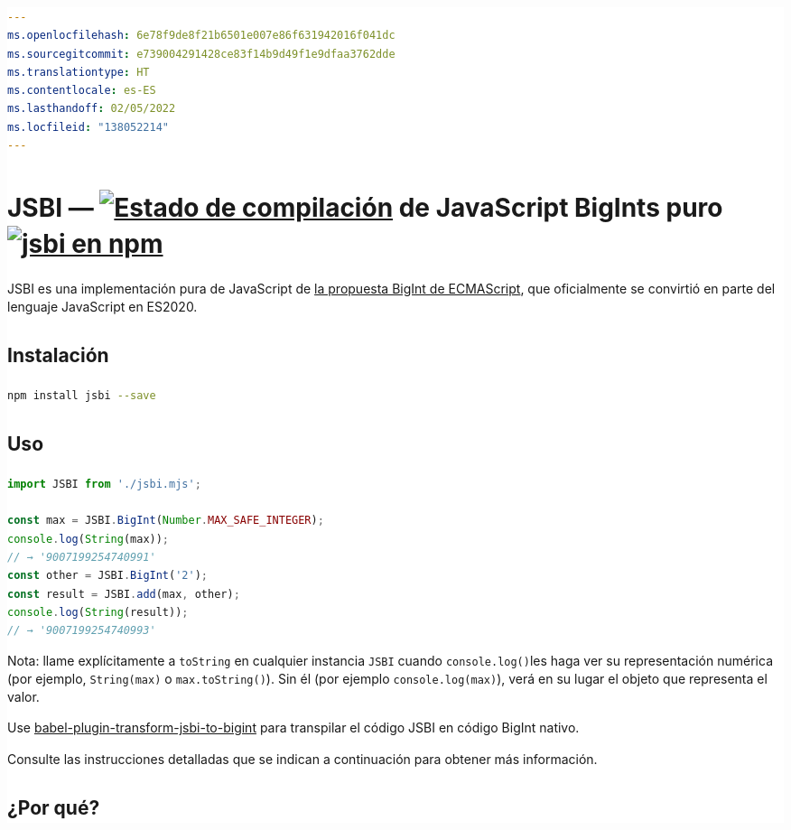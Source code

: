 ```yaml
---
ms.openlocfilehash: 6e78f9de8f21b6501e007e86f631942016f041dc
ms.sourcegitcommit: e739004291428ce83f14b9d49f1e9dfaa3762dde
ms.translationtype: HT
ms.contentlocale: es-ES
ms.lasthandoff: 02/05/2022
ms.locfileid: "138052214"
---
```

# <a name="jsbi--pure-javascript-bigints-build-statushttpstravis-cicomgooglechromelabsjsbi-jsbi-on-npmhttpswwwnpmjscompackagejsbi"></a>JSBI — [![Estado de compilación](https://travis-ci.com/GoogleChromeLabs/jsbi.svg?branch=main)](https://travis-ci.com/GoogleChromeLabs/jsbi) de JavaScript BigInts puro [![jsbi en npm](https://img.shields.io/npm/v/jsbi)](https://www.npmjs.com/package/jsbi)

JSBI es una implementación pura de JavaScript de [la propuesta BigInt de ECMAScript](https://tc39.es/proposal-bigint/), que oficialmente se convirtió en parte del lenguaje JavaScript en ES2020.

## <a name="installation"></a>Instalación

```sh
npm install jsbi --save
```

## <a name="usage"></a>Uso

```js
import JSBI from './jsbi.mjs';

const max = JSBI.BigInt(Number.MAX_SAFE_INTEGER);
console.log(String(max));
// → '9007199254740991'
const other = JSBI.BigInt('2');
const result = JSBI.add(max, other);
console.log(String(result));
// → '9007199254740993'
```

Nota: llame explícitamente a `toString` en cualquier instancia `JSBI` cuando `console.log()`les haga ver su representación numérica (por ejemplo, `String(max)` o `max.toString()`). Sin él (por ejemplo `console.log(max)`), verá en su lugar el objeto que representa el valor.

Use [babel-plugin-transform-jsbi-to-bigint](https://github.com/GoogleChromeLabs/babel-plugin-transform-jsbi-to-bigint) para transpilar el código JSBI en código BigInt nativo.

Consulte las instrucciones detalladas que se indican a continuación para obtener más información.

## <a name="why"></a>¿Por qué?

